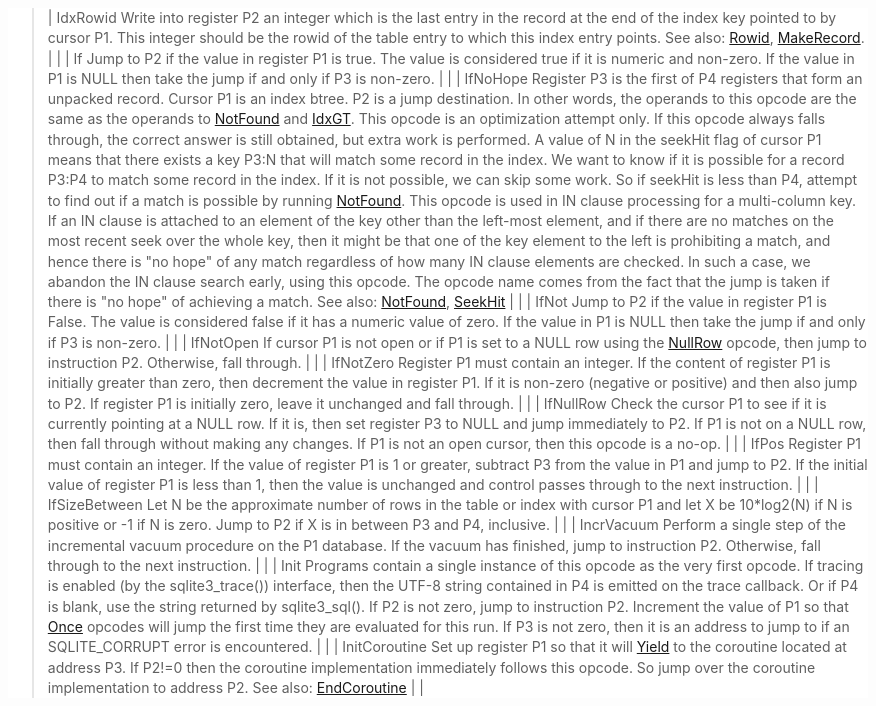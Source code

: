 > | IdxRowid  Write into register P2 an integer which is the last entry in the record at the end of the index key pointed to by cursor P1\. This integer should be the rowid of the table entry to which this index entry points. See also: [Rowid](opcode.html#Rowid), [MakeRecord](opcode.html#MakeRecord). | |
> | If  Jump to P2 if the value in register P1 is true. The value is considered true if it is numeric and non\-zero. If the value in P1 is NULL then take the jump if and only if P3 is non\-zero. | |
> | IfNoHope  Register P3 is the first of P4 registers that form an unpacked record. Cursor P1 is an index btree. P2 is a jump destination. In other words, the operands to this opcode are the same as the operands to [NotFound](opcode.html#NotFound) and [IdxGT](opcode.html#IdxGT). This opcode is an optimization attempt only. If this opcode always falls through, the correct answer is still obtained, but extra work is performed. A value of N in the seekHit flag of cursor P1 means that there exists a key P3:N that will match some record in the index. We want to know if it is possible for a record P3:P4 to match some record in the index. If it is not possible, we can skip some work. So if seekHit is less than P4, attempt to find out if a match is possible by running [NotFound](opcode.html#NotFound). This opcode is used in IN clause processing for a multi\-column key. If an IN clause is attached to an element of the key other than the left\-most element, and if there are no matches on the most recent seek over the whole key, then it might be that one of the key element to the left is prohibiting a match, and hence there is "no hope" of any match regardless of how many IN clause elements are checked. In such a case, we abandon the IN clause search early, using this opcode. The opcode name comes from the fact that the jump is taken if there is "no hope" of achieving a match. See also: [NotFound](opcode.html#NotFound), [SeekHit](opcode.html#SeekHit) | |
> | IfNot  Jump to P2 if the value in register P1 is False. The value is considered false if it has a numeric value of zero. If the value in P1 is NULL then take the jump if and only if P3 is non\-zero. | |
> | IfNotOpen  If cursor P1 is not open or if P1 is set to a NULL row using the [NullRow](opcode.html#NullRow) opcode, then jump to instruction P2\. Otherwise, fall through. | |
> | IfNotZero  Register P1 must contain an integer. If the content of register P1 is initially greater than zero, then decrement the value in register P1\. If it is non\-zero (negative or positive) and then also jump to P2\. If register P1 is initially zero, leave it unchanged and fall through. | |
> | IfNullRow  Check the cursor P1 to see if it is currently pointing at a NULL row. If it is, then set register P3 to NULL and jump immediately to P2\. If P1 is not on a NULL row, then fall through without making any changes. If P1 is not an open cursor, then this opcode is a no\-op. | |
> | IfPos  Register P1 must contain an integer. If the value of register P1 is 1 or greater, subtract P3 from the value in P1 and jump to P2\. If the initial value of register P1 is less than 1, then the value is unchanged and control passes through to the next instruction. | |
> | IfSizeBetween  Let N be the approximate number of rows in the table or index with cursor P1 and let X be 10\*log2(N) if N is positive or \-1 if N is zero. Jump to P2 if X is in between P3 and P4, inclusive. | |
> | IncrVacuum  Perform a single step of the incremental vacuum procedure on the P1 database. If the vacuum has finished, jump to instruction P2\. Otherwise, fall through to the next instruction. | |
> | Init  Programs contain a single instance of this opcode as the very first opcode. If tracing is enabled (by the sqlite3\_trace()) interface, then the UTF\-8 string contained in P4 is emitted on the trace callback. Or if P4 is blank, use the string returned by sqlite3\_sql(). If P2 is not zero, jump to instruction P2\. Increment the value of P1 so that [Once](opcode.html#Once) opcodes will jump the first time they are evaluated for this run. If P3 is not zero, then it is an address to jump to if an SQLITE\_CORRUPT error is encountered. | |
> | InitCoroutine  Set up register P1 so that it will [Yield](opcode.html#Yield) to the coroutine located at address P3\. If P2!\=0 then the coroutine implementation immediately follows this opcode. So jump over the coroutine implementation to address P2\. See also: [EndCoroutine](opcode.html#EndCoroutine) | |